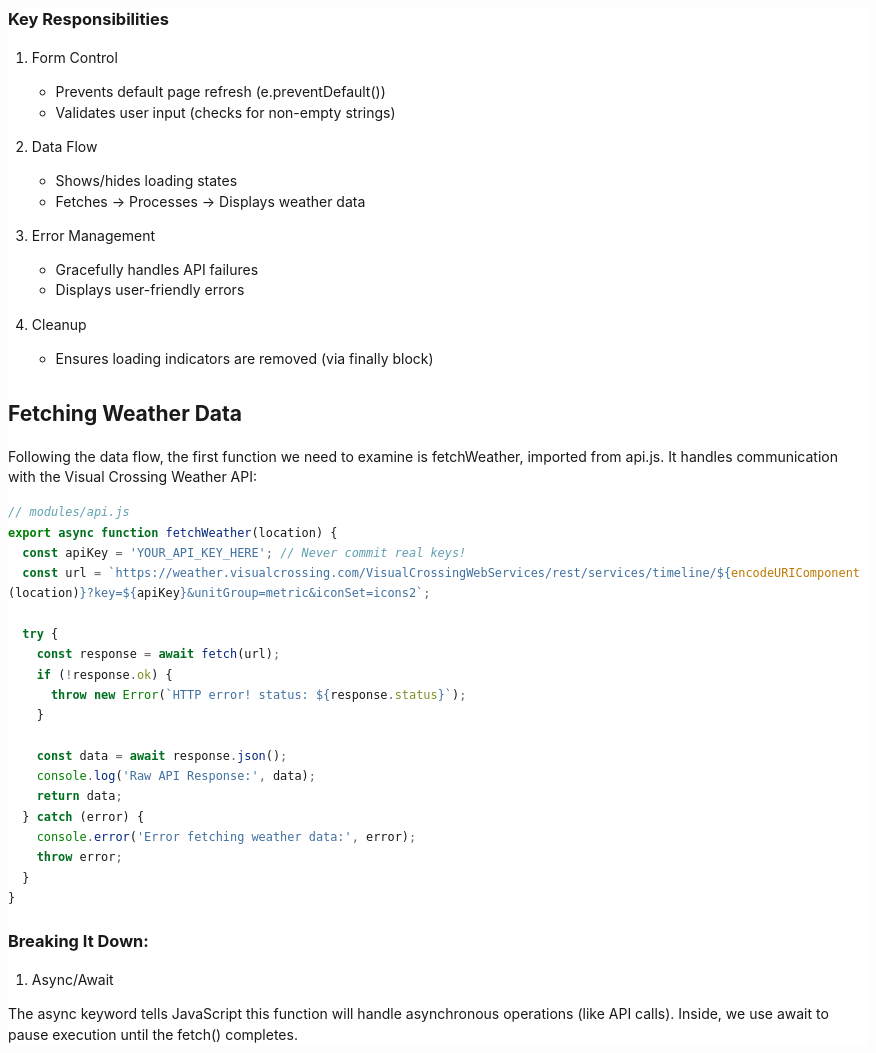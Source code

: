 ### Key Responsibilities

1. Form Control

   - Prevents default page refresh (e.preventDefault())
   - Validates user input (checks for non-empty strings)

2. Data Flow

   - Shows/hides loading states
   - Fetches → Processes → Displays weather data

3. Error Management

   - Gracefully handles API failures
   - Displays user-friendly errors

4. Cleanup

   - Ensures loading indicators are removed (via finally block)

## Fetching Weather Data

Following the data flow, the first function we need to examine is fetchWeather, imported from api.js. It handles communication with the Visual Crossing Weather API:

```javascript
// modules/api.js
export async function fetchWeather(location) {
  const apiKey = 'YOUR_API_KEY_HERE'; // Never commit real keys!
  const url = `https://weather.visualcrossing.com/VisualCrossingWebServices/rest/services/timeline/${encodeURIComponent(location)}?key=${apiKey}&unitGroup=metric&iconSet=icons2`;

  try {
    const response = await fetch(url);
    if (!response.ok) {
      throw new Error(`HTTP error! status: ${response.status}`);
    }

    const data = await response.json();
    console.log('Raw API Response:', data);
    return data;
  } catch (error) {
    console.error('Error fetching weather data:', error);
    throw error;
  }
}
```

### Breaking It Down:

1. Async/Await

The async keyword tells JavaScript this function will handle asynchronous operations (like API calls). Inside, we use await to pause execution until the fetch() completes.
